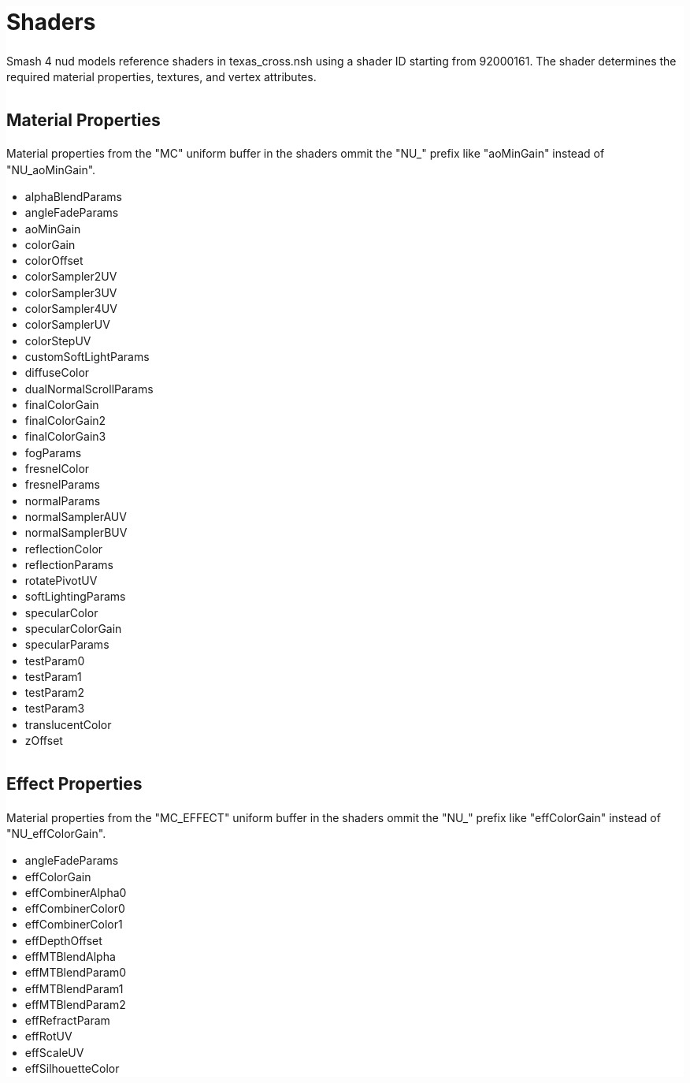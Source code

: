 # Shaders
Smash 4 nud models reference shaders in texas_cross.nsh using a shader ID starting from 92000161. The shader determines the required material properties, textures, and vertex attributes.

## Material Properties
Material properties from the "MC" uniform buffer in the shaders ommit the "NU_" prefix like "aoMinGain" instead of "NU_aoMinGain".

* alphaBlendParams
* angleFadeParams
* aoMinGain
* colorGain
* colorOffset
* colorSampler2UV
* colorSampler3UV
* colorSampler4UV
* colorSamplerUV
* colorStepUV
* customSoftLightParams
* diffuseColor
* dualNormalScrollParams
* finalColorGain
* finalColorGain2
* finalColorGain3
* fogParams
* fresnelColor
* fresnelParams
* normalParams
* normalSamplerAUV
* normalSamplerBUV
* reflectionColor
* reflectionParams
* rotatePivotUV
* softLightingParams
* specularColor
* specularColorGain
* specularParams
* testParam0
* testParam1
* testParam2
* testParam3
* translucentColor
* zOffset

## Effect Properties
Material properties from the "MC_EFFECT" uniform buffer in the shaders ommit the "NU_" prefix like "effColorGain" instead of "NU_effColorGain".

* angleFadeParams
* effColorGain
* effCombinerAlpha0
* effCombinerColor0
* effCombinerColor1
* effDepthOffset
* effMTBlendAlpha
* effMTBlendParam0
* effMTBlendParam1
* effMTBlendParam2
* effRefractParam
* effRotUV
* effScaleUV
* effSilhouetteColor